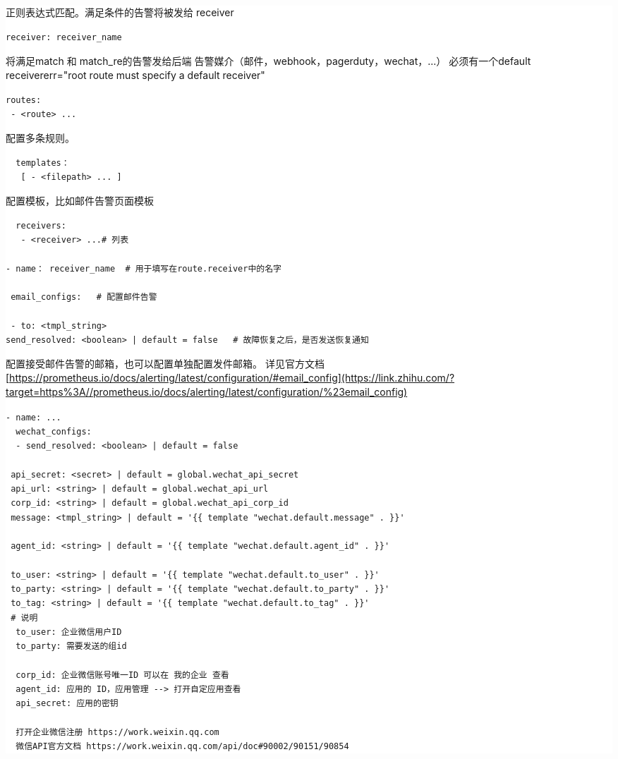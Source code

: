 正则表达式匹配。满足条件的告警将被发给 receiver

```text
receiver: receiver_name
```

将满足match 和 match_re的告警发给后端 告警媒介（邮件，webhook，pagerduty，wechat，...） 必须有一个default receivererr="root route must specify a default receiver"

```text
routes:
 - <route> ...
```

配置多条规则。

```text
  templates：
   [ - <filepath> ... ]
```

 配置模板，比如邮件告警页面模板

```text
  receivers:
   - <receiver> ...# 列表

- name： receiver_name  # 用于填写在route.receiver中的名字 

 email_configs:   # 配置邮件告警

 - to: <tmpl_string>
send_resolved: <boolean> | default = false   # 故障恢复之后，是否发送恢复通知
```

配置接受邮件告警的邮箱，也可以配置单独配置发件邮箱。 详见官方文档 [https://prometheus.io/docs/alerting/latest/configuration/#email_config](https://link.zhihu.com/?target=https%3A//prometheus.io/docs/alerting/latest/configuration/%23email_config)

```text
- name: ...
  wechat_configs:
  - send_resolved: <boolean> | default = false
 
 api_secret: <secret> | default = global.wechat_api_secret
 api_url: <string> | default = global.wechat_api_url
 corp_id: <string> | default = global.wechat_api_corp_id
 message: <tmpl_string> | default = '{{ template "wechat.default.message" . }}'
 
 agent_id: <string> | default = '{{ template "wechat.default.agent_id" . }}'
 
 to_user: <string> | default = '{{ template "wechat.default.to_user" . }}'
 to_party: <string> | default = '{{ template "wechat.default.to_party" . }}'
 to_tag: <string> | default = '{{ template "wechat.default.to_tag" . }}'    
 # 说明
  to_user: 企业微信用户ID
  to_party: 需要发送的组id
  
  corp_id: 企业微信账号唯一ID 可以在 我的企业 查看       
  agent_id: 应用的 ID，应用管理 --> 打开自定应用查看
  api_secret: 应用的密钥
  
  打开企业微信注册 https://work.weixin.qq.com
  微信API官方文档 https://work.weixin.qq.com/api/doc#90002/90151/90854 
```
